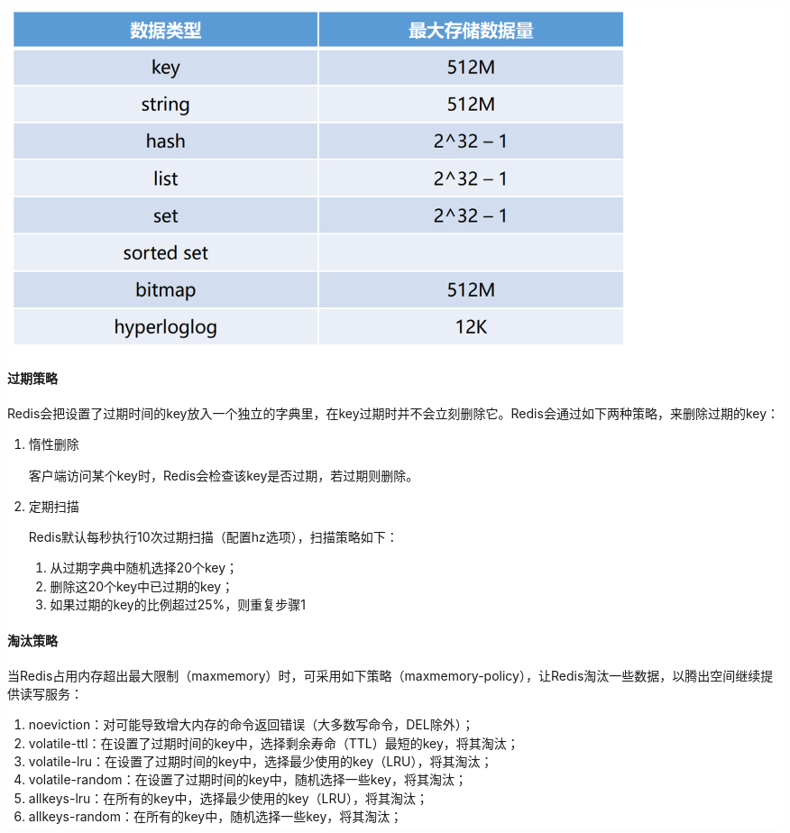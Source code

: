 <img src="newcoder/reedis数据类型.png" alt="reedis数据类型" style="zoom:67%;" />



#### 过期策略

Redis会把设置了过期时间的key放入一个独立的字典里，在key过期时并不会立刻删除它。Redis会通过如下两种策略，来删除过期的key：

1. 惰性删除

   客户端访问某个key时，Redis会检查该key是否过期，若过期则删除。

2. 定期扫描

   Redis默认每秒执行10次过期扫描（配置hz选项），扫描策略如下：

   1. 从过期字典中随机选择20个key； 
   2. 删除这20个key中已过期的key； 
   3. 如果过期的key的比例超过25%，则重复步骤1

   

#### 淘汰策略

当Redis占用内存超出最大限制（maxmemory）时，可采用如下策略（maxmemory-policy），让Redis淘汰一些数据，以腾出空间继续提供读写服务：

1. noeviction：对可能导致增大内存的命令返回错误（大多数写命令，DEL除外）；
2. volatile-ttl：在设置了过期时间的key中，选择剩余寿命（TTL）最短的key，将其淘汰；
3. volatile-lru：在设置了过期时间的key中，选择最少使用的key（LRU），将其淘汰；
4. volatile-random：在设置了过期时间的key中，随机选择一些key，将其淘汰；
5. allkeys-lru：在所有的key中，选择最少使用的key（LRU），将其淘汰；
6. allkeys-random：在所有的key中，随机选择一些key，将其淘汰；
